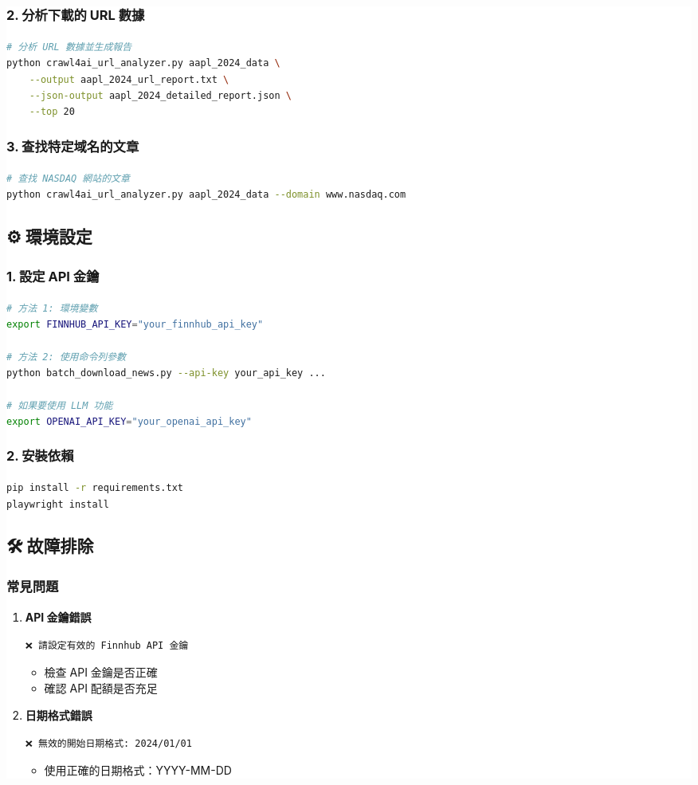 ### 2. 分析下載的 URL 數據

```bash
# 分析 URL 數據並生成報告
python crawl4ai_url_analyzer.py aapl_2024_data \
    --output aapl_2024_url_report.txt \
    --json-output aapl_2024_detailed_report.json \
    --top 20
```

### 3. 查找特定域名的文章

```bash
# 查找 NASDAQ 網站的文章
python crawl4ai_url_analyzer.py aapl_2024_data --domain www.nasdaq.com
```

## ⚙️ 環境設定

### 1. 設定 API 金鑰

```bash
# 方法 1: 環境變數
export FINNHUB_API_KEY="your_finnhub_api_key"

# 方法 2: 使用命令列參數
python batch_download_news.py --api-key your_api_key ...

# 如果要使用 LLM 功能
export OPENAI_API_KEY="your_openai_api_key"
```

### 2. 安裝依賴

```bash
pip install -r requirements.txt
playwright install
```

## 🛠️ 故障排除

### 常見問題

1. **API 金鑰錯誤**
   ```
   ❌ 請設定有效的 Finnhub API 金鑰
   ```
   - 檢查 API 金鑰是否正確
   - 確認 API 配額是否充足

2. **日期格式錯誤**
   ```
   ❌ 無效的開始日期格式: 2024/01/01
   ```
   - 使用正確的日期格式：YYYY-MM-DD
